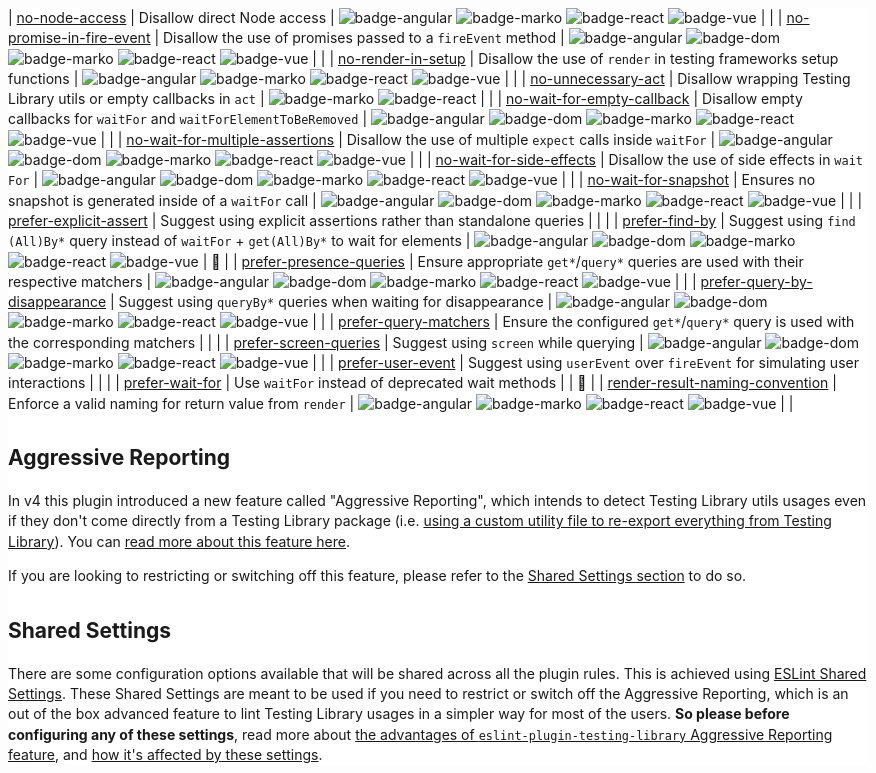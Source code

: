 | [no-node-access](docs/rules/no-node-access.md)                                   | Disallow direct Node access                                                                  | ![badge-angular][] ![badge-marko][] ![badge-react][] ![badge-vue][]                |     |
| [no-promise-in-fire-event](docs/rules/no-promise-in-fire-event.md)               | Disallow the use of promises passed to a `fireEvent` method                                  | ![badge-angular][] ![badge-dom][] ![badge-marko][] ![badge-react][] ![badge-vue][] |     |
| [no-render-in-setup](docs/rules/no-render-in-setup.md)                           | Disallow the use of `render` in testing frameworks setup functions                           | ![badge-angular][] ![badge-marko][] ![badge-react][] ![badge-vue][]                |     |
| [no-unnecessary-act](docs/rules/no-unnecessary-act.md)                           | Disallow wrapping Testing Library utils or empty callbacks in `act`                          | ![badge-marko][] ![badge-react][]                                                  |     |
| [no-wait-for-empty-callback](docs/rules/no-wait-for-empty-callback.md)           | Disallow empty callbacks for `waitFor` and `waitForElementToBeRemoved`                       | ![badge-angular][] ![badge-dom][] ![badge-marko][] ![badge-react][] ![badge-vue][] |     |
| [no-wait-for-multiple-assertions](docs/rules/no-wait-for-multiple-assertions.md) | Disallow the use of multiple `expect` calls inside `waitFor`                                 | ![badge-angular][] ![badge-dom][] ![badge-marko][] ![badge-react][] ![badge-vue][] |     |
| [no-wait-for-side-effects](docs/rules/no-wait-for-side-effects.md)               | Disallow the use of side effects in `waitFor`                                                | ![badge-angular][] ![badge-dom][] ![badge-marko][] ![badge-react][] ![badge-vue][] |     |
| [no-wait-for-snapshot](docs/rules/no-wait-for-snapshot.md)                       | Ensures no snapshot is generated inside of a `waitFor` call                                  | ![badge-angular][] ![badge-dom][] ![badge-marko][] ![badge-react][] ![badge-vue][] |     |
| [prefer-explicit-assert](docs/rules/prefer-explicit-assert.md)                   | Suggest using explicit assertions rather than standalone queries                             |                                                                                    |     |
| [prefer-find-by](docs/rules/prefer-find-by.md)                                   | Suggest using `find(All)By*` query instead of `waitFor` + `get(All)By*` to wait for elements | ![badge-angular][] ![badge-dom][] ![badge-marko][] ![badge-react][] ![badge-vue][] | 🔧  |
| [prefer-presence-queries](docs/rules/prefer-presence-queries.md)                 | Ensure appropriate `get*`/`query*` queries are used with their respective matchers           | ![badge-angular][] ![badge-dom][] ![badge-marko][] ![badge-react][] ![badge-vue][] |     |
| [prefer-query-by-disappearance](docs/rules/prefer-query-by-disappearance.md)     | Suggest using `queryBy*` queries when waiting for disappearance                              | ![badge-angular][] ![badge-dom][] ![badge-marko][] ![badge-react][] ![badge-vue][] |     |
| [prefer-query-matchers](docs/rules/prefer-query-matchers.md)                     | Ensure the configured `get*`/`query*` query is used with the corresponding matchers          |                                                                                    |     |
| [prefer-screen-queries](docs/rules/prefer-screen-queries.md)                     | Suggest using `screen` while querying                                                        | ![badge-angular][] ![badge-dom][] ![badge-marko][] ![badge-react][] ![badge-vue][] |     |
| [prefer-user-event](docs/rules/prefer-user-event.md)                             | Suggest using `userEvent` over `fireEvent` for simulating user interactions                  |                                                                                    |     |
| [prefer-wait-for](docs/rules/prefer-wait-for.md)                                 | Use `waitFor` instead of deprecated wait methods                                             |                                                                                    | 🔧  |
| [render-result-naming-convention](docs/rules/render-result-naming-convention.md) | Enforce a valid naming for return value from `render`                                        | ![badge-angular][] ![badge-marko][] ![badge-react][] ![badge-vue][]                |     |



## Aggressive Reporting

In v4 this plugin introduced a new feature called "Aggressive Reporting", which intends to detect Testing Library utils usages even if they don't come directly from a Testing Library package (i.e. [using a custom utility file to re-export everything from Testing Library](https://testing-library.com/docs/react-testing-library/setup/#custom-render)). You can [read more about this feature here](docs/migration-guides/v4.md#aggressive-reporting).

If you are looking to restricting or switching off this feature, please refer to the [Shared Settings section](#shared-settings) to do so.

## Shared Settings

There are some configuration options available that will be shared across all the plugin rules. This is achieved using [ESLint Shared Settings](https://eslint.org/docs/user-guide/configuring/configuration-files#adding-shared-settings). These Shared Settings are meant to be used if you need to restrict or switch off the Aggressive Reporting, which is an out of the box advanced feature to lint Testing Library usages in a simpler way for most of the users. **So please before configuring any of these settings**, read more about [the advantages of `eslint-plugin-testing-library` Aggressive Reporting feature](docs/migration-guides/v4.md#aggressive-reporting), and [how it's affected by these settings](docs/migration-guides/v4.md#shared-settings).


[build-badge]: https://github.com/testing-library/eslint-plugin-testing-library/actions/workflows/pipeline.yml/badge.svg
[build-url]: https://github.com/testing-library/eslint-plugin-testing-library/actions/workflows/pipeline.yml
[version-badge]: https://img.shields.io/npm/v/eslint-plugin-testing-library
[version-url]: https://www.npmjs.com/package/eslint-plugin-testing-library
[license-badge]: https://img.shields.io/npm/l/eslint-plugin-testing-library
[eslint-remote-tester-badge]: https://img.shields.io/github/workflow/status/AriPerkkio/eslint-remote-tester/eslint-plugin-testing-library?label=eslint-remote-tester
[eslint-remote-tester-workflow]: https://github.com/AriPerkkio/eslint-remote-tester/actions?query=workflow%3Aeslint-plugin-testing-library
[package-health-badge]: https://snyk.io/advisor/npm-package/eslint-plugin-testing-library/badge.svg
[package-health-url]: https://snyk.io/advisor/npm-package/eslint-plugin-testing-library
[license-url]: https://github.com/testing-library/eslint-plugin-testing-library/blob/main/license
[pr-badge]: https://img.shields.io/badge/PRs-welcome-brightgreen.svg?style=flat-square
[all-contributors-badge]: https://img.shields.io/github/all-contributors/testing-library/eslint-plugin-testing-library?color=orange&style=flat-square
[pr-url]: http://makeapullrequest.com
[gh-watchers-badge]: https://img.shields.io/github/watchers/testing-library/eslint-plugin-testing-library?style=social
[gh-watchers-url]: https://github.com/testing-library/eslint-plugin-testing-library/watchers
[gh-stars-badge]: https://img.shields.io/github/stars/testing-library/eslint-plugin-testing-library?style=social
[gh-stars-url]: https://github.com/testing-library/eslint-plugin-testing-library/stargazers
[tweet-badge]: https://img.shields.io/twitter/url?style=social&url=https%3A%2F%2Fgithub.com%2Ftesting-library%2Feslint-plugin-testing-library
[tweet-url]: https://twitter.com/intent/tweet?url=https%3a%2f%2fgithub.com%2ftesting-library%2feslint-plugin-testing-library&text=check%20out%20eslint-plugin-testing-library%20by%20@belcodev
[badge-dom]: https://img.shields.io/badge/%F0%9F%90%99-DOM-black?style=flat-square
[badge-angular]: https://img.shields.io/badge/-Angular-black?style=flat-square&logo=angular&logoColor=white&labelColor=DD0031&color=black
[badge-react]: https://img.shields.io/badge/-React-black?style=flat-square&logo=react&logoColor=white&labelColor=61DAFB&color=black
[badge-vue]: https://img.shields.io/badge/-Vue-black?style=flat-square&logo=vue.js&logoColor=white&labelColor=4FC08D&color=black
[badge-marko]: https://img.shields.io/badge/-Marko-black?style=flat-square&logo=marko&logoColor=white&labelColor=2596BE&color=black